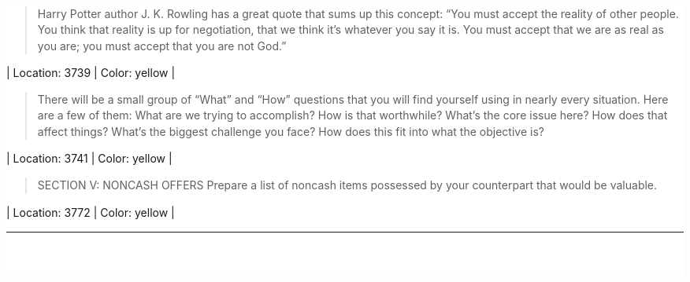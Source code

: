  > Harry Potter author J. K. Rowling has a great quote that sums up this concept: “You must accept the reality of other people. You think that reality is up for negotiation, that we think it’s whatever you say it is. You must accept that we are as real as you are; you must accept that you are not God.”

| Location: 3739 | 
 Color: yellow |
<br>

 > There will be a small group of “What” and “How” questions that you will find yourself using in nearly every situation. Here are a few of them: What are we trying to accomplish? How is that worthwhile? What’s the core issue here? How does that affect things? What’s the biggest challenge you face? How does this fit into what the objective is?

| Location: 3741 | 
 Color: yellow |
<br>

 > SECTION V: NONCASH OFFERS Prepare a list of noncash items possessed by your counterpart that would be valuable.

| Location: 3772 | 
 Color: yellow |
<br>

----------
<br><br>
